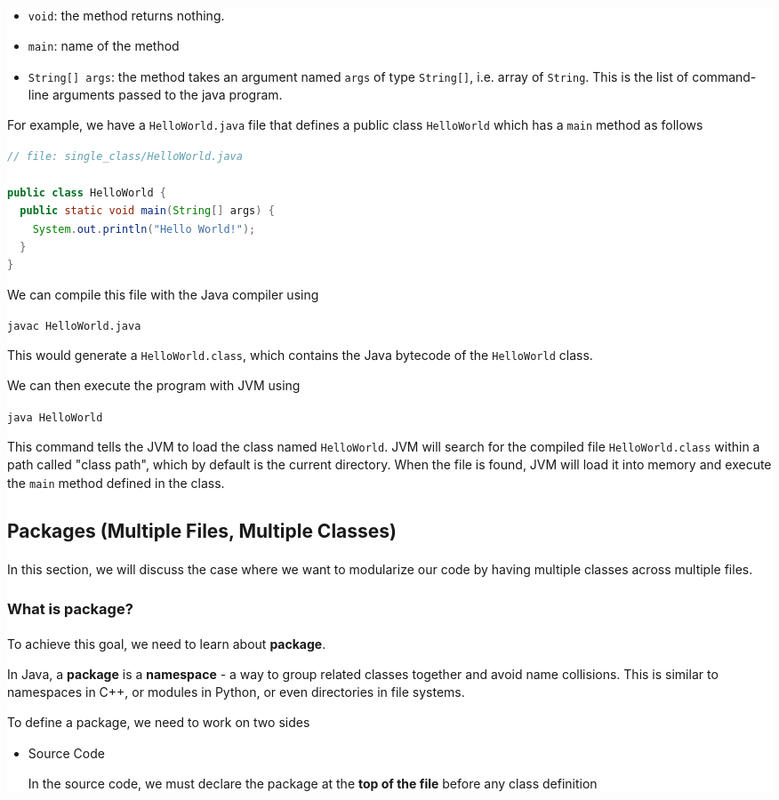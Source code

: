 - `void`: the method returns nothing.

- `main`: name of the method

- `String[] args`: the method takes an argument named `args` of type `String[]`, i.e. array of `String`. This is the list of command-line arguments passed to the java program.

For example, we have a `HelloWorld.java` file that defines a public class `HelloWorld` which has a `main` method as follows

```java
// file: single_class/HelloWorld.java

public class HelloWorld {
  public static void main(String[] args) {
    System.out.println("Hello World!");
  }
}
```

We can compile this file with the Java compiler using

```bash
javac HelloWorld.java
```

This would generate a `HelloWorld.class`, which contains the Java bytecode of the `HelloWorld` class.

We can then execute the program with JVM using

```bash
java HelloWorld
```

This command tells the JVM to load the class named `HelloWorld`. JVM will search for the compiled file `HelloWorld.class` within a path called "class path", which by default is the current directory. When the file is found, JVM will load it into memory and execute the `main` method defined in the class.

## Packages (Multiple Files, Multiple Classes)

In this section, we will discuss the case where we want to modularize our code by having multiple classes across multiple files.

### What is package?

To achieve this goal, we need to learn about **package**.

In Java, a **package** is a **namespace** - a way to group related classes together and avoid name collisions. This is similar to namespaces in C++, or modules in Python, or even directories in file systems.

To define a package, we need to work on two sides

- Source Code

  In the source code, we must declare the package at the **top of the file** before any class definition
